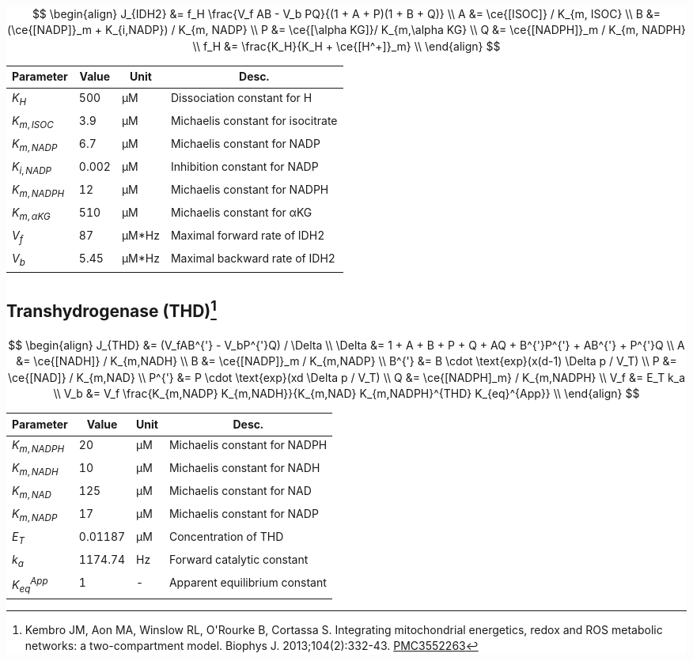 $$
\begin{align}
J_{IDH2} &= f_H \frac{V_f AB - V_b PQ}{(1 + A + P)(1 + B + Q)} \\
A &= \ce{[ISOC]} / K_{m, ISOC}  \\
B &= (\ce{[NADP]}_m + K_{i,NADP}) / K_{m, NADP}  \\
P &= \ce{[\alpha KG]}/ K_{m,\alpha KG}  \\
Q &= \ce{[NADPH]}_m / K_{m, NADPH}      \\
f_H &= \frac{K_H}{K_H + \ce{[H^+]}_m}   \\
\end{align}
$$

| Parameter         | Value | Unit  | Desc.                             |
| ----------------- | ----- | ----- | --------------------------------- |
| $K_{H}$           | 500   | μM    | Dissociation constant for H       |
| $K_{m, ISOC}$     | 3.9   | μM    | Michaelis constant for isocitrate |
| $K_{m, NADP}$     | 6.7   | μM    | Michaelis constant for NADP       |
| $K_{i,NADP}$      | 0.002 | μM    | Inhibition constant for NADP      |
| $K_{m, NADPH}$    | 12    | μM    | Michaelis constant for NADPH      |
| $K_{m,\alpha KG}$ | 510   | μM    | Michaelis constant for αKG        |
| $V_f$             | 87    | μM*Hz | Maximal forward rate of IDH2      |
| $V_b$             | 5.45  | μM*Hz | Maximal backward rate of IDH2     |



## Transhydrogenase (THD)[^Kembro2013]

$$
\begin{align}
J_{THD} &= (V_fAB^{'} - V_bP^{'}Q) / \Delta  \\
\Delta &= 1 + A + B + P + Q + AQ + B^{'}P^{'} + AB^{'} + P^{'}Q \\
A &= \ce{[NADH]} / K_{m,NADH}   \\
B &= \ce{[NADP]}_m / K_{m,NADP}   \\
B^{'} &= B \cdot \text{exp}(x(d-1) \Delta p / V_T) \\
P &= \ce{[NAD]} / K_{m,NAD}  \\
P^{'} &= P  \cdot \text{exp}(xd \Delta p / V_T)  \\
Q &= \ce{[NADPH]_m} / K_{m,NADPH} \\
V_f &= E_T k_a  \\
V_b &= V_f \frac{K_{m,NADP} K_{m,NADH}}{K_{m,NAD} K_{m,NADPH}^{THD} K_{eq}^{App}}  \\
\end{align}
$$

| Parameter      | Value   | Unit | Desc.                         |
| -------------- | ------- | ---- | ----------------------------- |
| $K_{m,NADPH}$  | 20      | μM   | Michaelis constant for NADPH  |
| $K_{m,NADH}$   | 10      | μM   | Michaelis constant for NADH   |
| $K_{m,NAD}$    | 125     | μM   | Michaelis constant for NAD    |
| $K_{m,NADP}$   | 17      | μM   | Michaelis constant for NADP   |
| $E_{T}$        | 0.01187 | μM   | Concentration of THD          |
| $k_{a}$        | 1174.74 | Hz   | Forward catalytic constant    |
| $K_{eq}^{App}$ | 1       | -    | Apparent equilibrium constant |


[^van Beek 2007]: Kongas O, van Beek JHGM Creatine kinase in energy metabolic signaling in muscle Nature Precedings (2007)DOI: https://doi.org/10.1038/npre.2007.1317.1
[^Cortassa2004]: Cortassa S, Aon MA, Winslow RL, O'Rourke B. A mitochondrial oscillator dependent on reactive oxygen species. Biophys J. 2004;87(3):2060-73. [PMC1304608](https://www.ncbi.nlm.nih.gov/pmc/articles/PMC1304608/)
[^Kembro2013]: Kembro JM, Aon MA, Winslow RL, O'Rourke B, Cortassa S. Integrating mitochondrial energetics, redox and ROS metabolic networks: a two-compartment model. Biophys J. 2013;104(2):332-43. [PMC3552263](https://www.ncbi.nlm.nih.gov/pmc/articles/PMC3552263/)
[^Wei2011]: Wei AC, Aon MA, O'Rourke B, Winslow RL, Cortassa S. Mitochondrial energetics, pH regulation, and ion dynamics: a computational-experimental approach. Biophys J. 2011;100(12):2894-903. [PMC3123977](https://www.ncbi.nlm.nih.gov/pmc/articles/PMC3123977/)
[^Gauthier2013A]: Gauthier LD, Greenstein JL, O’Rourke B, Winslow RL. An Integrated Mitochondrial ROS Production and Scavenging Model: Implications for Heart Failure. Biophysical Journal. 2013;105(12):2832-2842. doi:10.1016/j.bpj.2013.11.007. [PMC3882515]
[^van Beek 2007]: Kongas O, van Beek JHGM Creatine kinase in energy metabolic signaling in muscle Nature Precedings (2007)DOI: https://doi.org/10.1038/npre.2007.1317.1